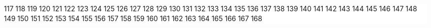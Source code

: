 117
118
119
120
121
122
123
124
125
126
127
128
129
130
131
132
133
134
135
136
137
138
139
140
141
142
143
144
145
146
147
148
149
150
151
152
153
154
155
156
157
158
159
160
161
162
163
164
165
166
167
168
